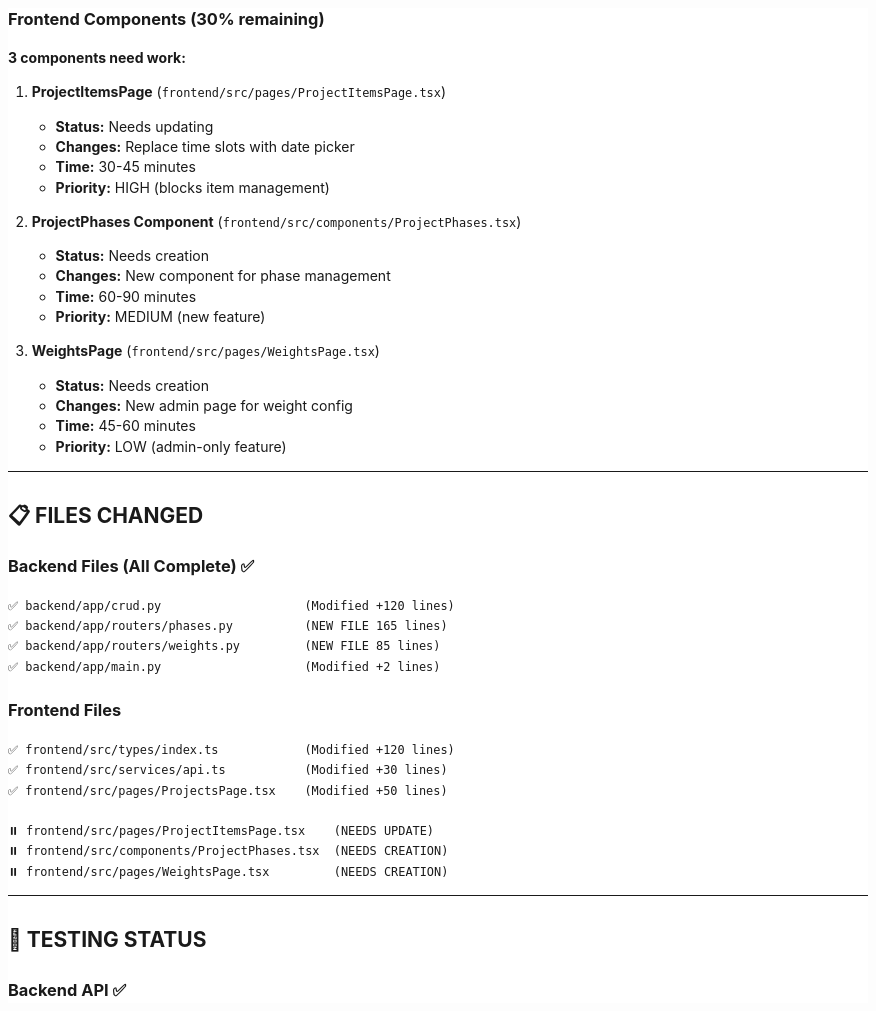 ### Frontend Components (30% remaining)

**3 components need work:**

1. **ProjectItemsPage** (`frontend/src/pages/ProjectItemsPage.tsx`)
   - **Status:** Needs updating
   - **Changes:** Replace time slots with date picker
   - **Time:** 30-45 minutes
   - **Priority:** HIGH (blocks item management)

2. **ProjectPhases Component** (`frontend/src/components/ProjectPhases.tsx`)
   - **Status:** Needs creation
   - **Changes:** New component for phase management
   - **Time:** 60-90 minutes
   - **Priority:** MEDIUM (new feature)

3. **WeightsPage** (`frontend/src/pages/WeightsPage.tsx`)
   - **Status:** Needs creation
   - **Changes:** New admin page for weight config
   - **Time:** 45-60 minutes
   - **Priority:** LOW (admin-only feature)

---

## 📋 FILES CHANGED

### Backend Files (All Complete) ✅

```
✅ backend/app/crud.py                    (Modified +120 lines)
✅ backend/app/routers/phases.py          (NEW FILE 165 lines)
✅ backend/app/routers/weights.py         (NEW FILE 85 lines)
✅ backend/app/main.py                    (Modified +2 lines)
```

### Frontend Files

```
✅ frontend/src/types/index.ts            (Modified +120 lines)
✅ frontend/src/services/api.ts           (Modified +30 lines)
✅ frontend/src/pages/ProjectsPage.tsx    (Modified +50 lines)

⏸️ frontend/src/pages/ProjectItemsPage.tsx    (NEEDS UPDATE)
⏸️ frontend/src/components/ProjectPhases.tsx  (NEEDS CREATION)
⏸️ frontend/src/pages/WeightsPage.tsx         (NEEDS CREATION)
```

---

## 🧪 TESTING STATUS

### Backend API ✅
